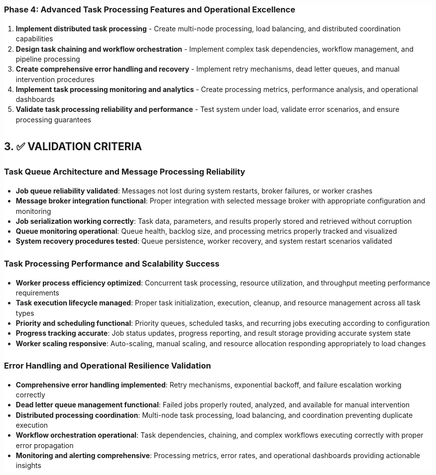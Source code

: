 ### Phase 4: Advanced Task Processing Features and Operational Excellence
1. **Implement distributed task processing** - Create multi-node processing, load balancing, and distributed coordination capabilities
2. **Design task chaining and workflow orchestration** - Implement complex task dependencies, workflow management, and pipeline processing
3. **Create comprehensive error handling and recovery** - Implement retry mechanisms, dead letter queues, and manual intervention procedures
4. **Implement task processing monitoring and analytics** - Create processing metrics, performance analysis, and operational dashboards
5. **Validate task processing reliability and performance** - Test system under load, validate error scenarios, and ensure processing guarantees

## 3. ✅ VALIDATION CRITERIA

### Task Queue Architecture and Message Processing Reliability
- **Job queue reliability validated**: Messages not lost during system restarts, broker failures, or worker crashes
- **Message broker integration functional**: Proper integration with selected message broker with appropriate configuration and monitoring
- **Job serialization working correctly**: Task data, parameters, and results properly stored and retrieved without corruption
- **Queue monitoring operational**: Queue health, backlog size, and processing metrics properly tracked and visualized
- **System recovery procedures tested**: Queue persistence, worker recovery, and system restart scenarios validated

### Task Processing Performance and Scalability Success
- **Worker process efficiency optimized**: Concurrent task processing, resource utilization, and throughput meeting performance requirements
- **Task execution lifecycle managed**: Proper task initialization, execution, cleanup, and resource management across all task types
- **Priority and scheduling functional**: Priority queues, scheduled tasks, and recurring jobs executing according to configuration
- **Progress tracking accurate**: Job status updates, progress reporting, and result storage providing accurate system state
- **Worker scaling responsive**: Auto-scaling, manual scaling, and resource allocation responding appropriately to load changes

### Error Handling and Operational Resilience Validation
- **Comprehensive error handling implemented**: Retry mechanisms, exponential backoff, and failure escalation working correctly
- **Dead letter queue management functional**: Failed jobs properly routed, analyzed, and available for manual intervention
- **Distributed processing coordination**: Multi-node task processing, load balancing, and coordination preventing duplicate execution
- **Workflow orchestration operational**: Task dependencies, chaining, and complex workflows executing correctly with proper error propagation
- **Monitoring and alerting comprehensive**: Processing metrics, error rates, and operational dashboards providing actionable insights
